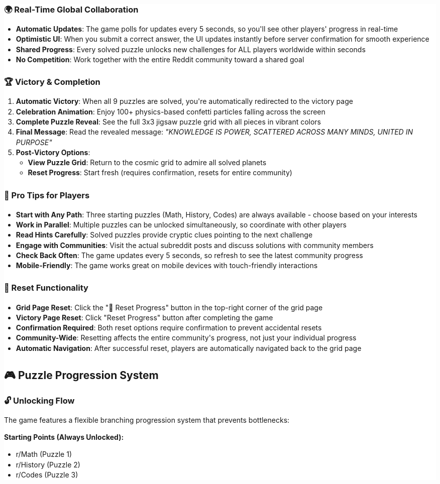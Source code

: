 ### **🌍 Real-Time Global Collaboration**
- **Automatic Updates**: The game polls for updates every 5 seconds, so you'll see other players' progress in real-time
- **Optimistic UI**: When you submit a correct answer, the UI updates instantly before server confirmation for smooth experience
- **Shared Progress**: Every solved puzzle unlocks new challenges for ALL players worldwide within seconds
- **No Competition**: Work together with the entire Reddit community toward a shared goal

### **🏆 Victory & Completion**
1. **Automatic Victory**: When all 9 puzzles are solved, you're automatically redirected to the victory page
2. **Celebration Animation**: Enjoy 100+ physics-based confetti particles falling across the screen
3. **Complete Puzzle Reveal**: See the full 3x3 jigsaw puzzle grid with all pieces in vibrant colors
4. **Final Message**: Read the revealed message: *"KNOWLEDGE IS POWER, SCATTERED ACROSS MANY MINDS, UNITED IN PURPOSE"*
5. **Post-Victory Options**:
   - **View Puzzle Grid**: Return to the cosmic grid to admire all solved planets
   - **Reset Progress**: Start fresh (requires confirmation, resets for entire community)

### **🎯 Pro Tips for Players**
- **Start with Any Path**: Three starting puzzles (Math, History, Codes) are always available - choose based on your interests
- **Work in Parallel**: Multiple puzzles can be unlocked simultaneously, so coordinate with other players
- **Read Hints Carefully**: Solved puzzles provide cryptic clues pointing to the next challenge
- **Engage with Communities**: Visit the actual subreddit posts and discuss solutions with community members
- **Check Back Often**: The game updates every 5 seconds, so refresh to see the latest community progress
- **Mobile-Friendly**: The game works great on mobile devices with touch-friendly interactions

### **🔄 Reset Functionality**
- **Grid Page Reset**: Click the "🔄 Reset Progress" button in the top-right corner of the grid page
- **Victory Page Reset**: Click "Reset Progress" button after completing the game
- **Confirmation Required**: Both reset options require confirmation to prevent accidental resets
- **Community-Wide**: Resetting affects the entire community's progress, not just your individual progress
- **Automatic Navigation**: After successful reset, players are automatically navigated back to the grid page

## 🎮 Puzzle Progression System

### **🔓 Unlocking Flow**
The game features a flexible branching progression system that prevents bottlenecks:

**Starting Points (Always Unlocked):**
- r/Math (Puzzle 1)
- r/History (Puzzle 2)
- r/Codes (Puzzle 3)

